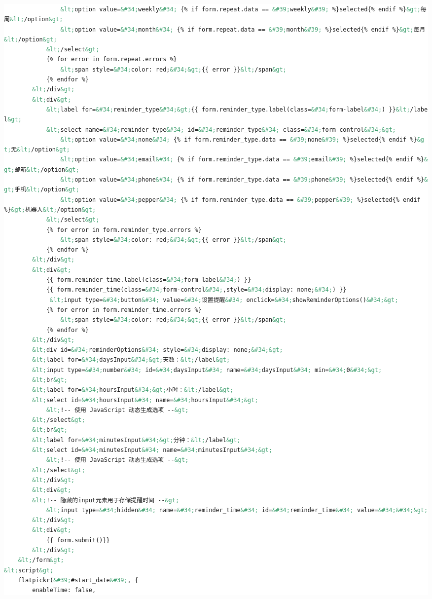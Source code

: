 ```html
                &lt;option value=&#34;weekly&#34; {% if form.repeat.data == &#39;weekly&#39; %}selected{% endif %}&gt;每周&lt;/option&gt;
                &lt;option value=&#34;month&#34; {% if form.repeat.data == &#39;month&#39; %}selected{% endif %}&gt;每月&lt;/option&gt;
            &lt;/select&gt;
            {% for error in form.repeat.errors %}
                &lt;span style=&#34;color: red;&#34;&gt;{{ error }}&lt;/span&gt;
            {% endfor %}
        &lt;/div&gt;
        &lt;div&gt;
            &lt;label for=&#34;reminder_type&#34;&gt;{{ form.reminder_type.label(class=&#34;form-label&#34;) }}&lt;/label&gt;
            &lt;select name=&#34;reminder_type&#34; id=&#34;reminder_type&#34; class=&#34;form-control&#34;&gt;
                &lt;option value=&#34;none&#34; {% if form.reminder_type.data == &#39;none&#39; %}selected{% endif %}&gt;无&lt;/option&gt;
                &lt;option value=&#34;email&#34; {% if form.reminder_type.data == &#39;email&#39; %}selected{% endif %}&gt;邮箱&lt;/option&gt;
                &lt;option value=&#34;phone&#34; {% if form.reminder_type.data == &#39;phone&#39; %}selected{% endif %}&gt;手机&lt;/option&gt;
                &lt;option value=&#34;pepper&#34; {% if form.reminder_type.data == &#39;pepper&#39; %}selected{% endif %}&gt;机器人&lt;/option&gt;
            &lt;/select&gt;
            {% for error in form.reminder_type.errors %}
                &lt;span style=&#34;color: red;&#34;&gt;{{ error }}&lt;/span&gt;
            {% endfor %}
        &lt;/div&gt;
        &lt;div&gt;
            {{ form.reminder_time.label(class=&#34;form-label&#34;) }}
            {{ form.reminder_time(class=&#34;form-control&#34;,style=&#34;display: none;&#34;) }}
             &lt;input type=&#34;button&#34; value=&#34;设置提醒&#34; onclick=&#34;showReminderOptions()&#34;&gt;
            {% for error in form.reminder_time.errors %}
                &lt;span style=&#34;color: red;&#34;&gt;{{ error }}&lt;/span&gt;
            {% endfor %}
        &lt;/div&gt;
        &lt;div id=&#34;reminderOptions&#34; style=&#34;display: none;&#34;&gt;
        &lt;label for=&#34;daysInput&#34;&gt;天数：&lt;/label&gt;
        &lt;input type=&#34;number&#34; id=&#34;daysInput&#34; name=&#34;daysInput&#34; min=&#34;0&#34;&gt;
        &lt;br&gt;
        &lt;label for=&#34;hoursInput&#34;&gt;小时：&lt;/label&gt;
        &lt;select id=&#34;hoursInput&#34; name=&#34;hoursInput&#34;&gt;
            &lt;!-- 使用 JavaScript 动态生成选项 --&gt;
        &lt;/select&gt;
        &lt;br&gt;
        &lt;label for=&#34;minutesInput&#34;&gt;分钟：&lt;/label&gt;
        &lt;select id=&#34;minutesInput&#34; name=&#34;minutesInput&#34;&gt;
            &lt;!-- 使用 JavaScript 动态生成选项 --&gt;
        &lt;/select&gt;
        &lt;/div&gt;
        &lt;div&gt;
        &lt;!-- 隐藏的input元素用于存储提醒时间 --&gt;
            &lt;input type=&#34;hidden&#34; name=&#34;reminder_time&#34; id=&#34;reminder_time&#34; value=&#34;&#34;&gt;
        &lt;/div&gt;
        &lt;div&gt;
            {{ form.submit()}}
        &lt;/div&gt;
    &lt;/form&gt;
&lt;script&gt;
    flatpickr(&#39;#start_date&#39;, {
        enableTime: false,
```